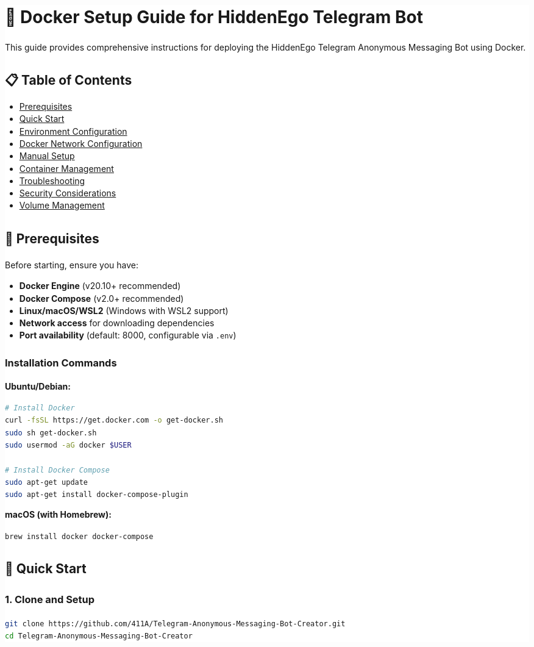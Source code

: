 # 🐳 Docker Setup Guide for HiddenEgo Telegram Bot

This guide provides comprehensive instructions for deploying the HiddenEgo Telegram Anonymous Messaging Bot using Docker.

## 📋 Table of Contents
- [Prerequisites](#prerequisites)
- [Quick Start](#quick-start)
- [Environment Configuration](#environment-configuration)
- [Docker Network Configuration](#docker-network-configuration)
- [Manual Setup](#manual-setup)
- [Container Management](#container-management)
- [Troubleshooting](#troubleshooting)
- [Security Considerations](#security-considerations)
- [Volume Management](#volume-management)

## 🔧 Prerequisites

Before starting, ensure you have:

- **Docker Engine** (v20.10+ recommended)
- **Docker Compose** (v2.0+ recommended)
- **Linux/macOS/WSL2** (Windows with WSL2 support)
- **Network access** for downloading dependencies
- **Port availability** (default: 8000, configurable via `.env`)

### Installation Commands

**Ubuntu/Debian:**
```bash
# Install Docker
curl -fsSL https://get.docker.com -o get-docker.sh
sudo sh get-docker.sh
sudo usermod -aG docker $USER

# Install Docker Compose
sudo apt-get update
sudo apt-get install docker-compose-plugin
```

**macOS (with Homebrew):**
```bash
brew install docker docker-compose
```

## 🚀 Quick Start

### 1. Clone and Setup
```bash
git clone https://github.com/411A/Telegram-Anonymous-Messaging-Bot-Creator.git
cd Telegram-Anonymous-Messaging-Bot-Creator
```
